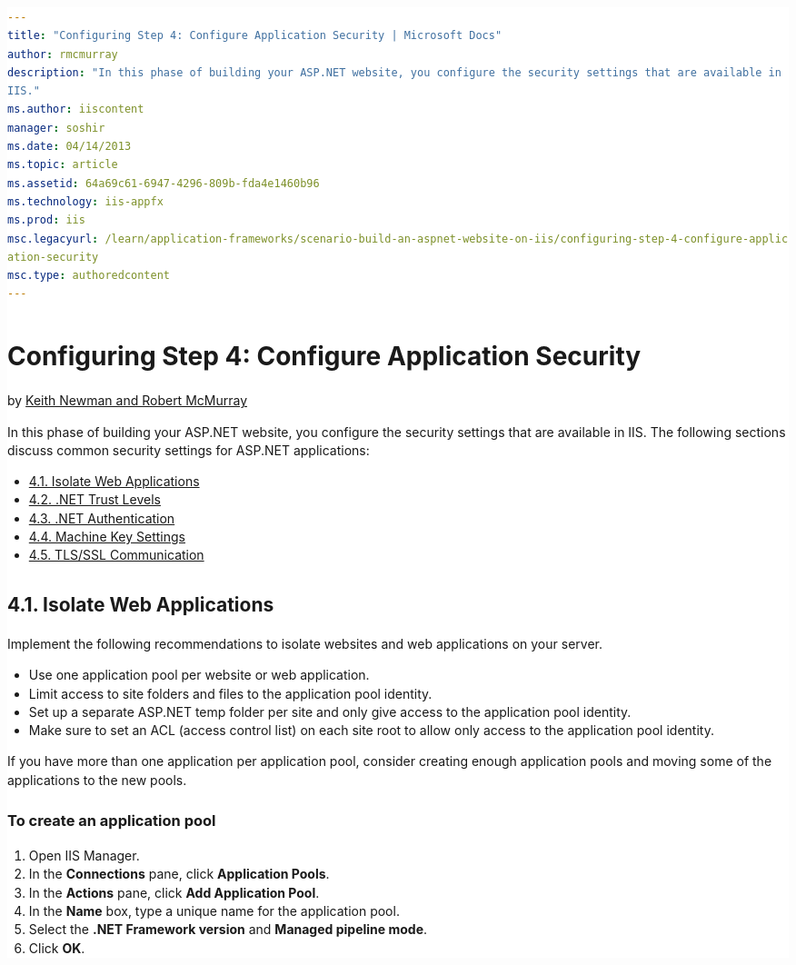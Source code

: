 ```yaml
---
title: "Configuring Step 4: Configure Application Security | Microsoft Docs"
author: rmcmurray
description: "In this phase of building your ASP.NET website, you configure the security settings that are available in IIS."
ms.author: iiscontent
manager: soshir
ms.date: 04/14/2013
ms.topic: article
ms.assetid: 64a69c61-6947-4296-809b-fda4e1460b96
ms.technology: iis-appfx
ms.prod: iis
msc.legacyurl: /learn/application-frameworks/scenario-build-an-aspnet-website-on-iis/configuring-step-4-configure-application-security
msc.type: authoredcontent
---
```

Configuring Step 4: Configure Application Security
====================
by [Keith Newman and Robert McMurray](https://github.com/rmcmurray)

In this phase of building your ASP.NET website, you configure the security settings that are available in IIS. The following sections discuss common security settings for ASP.NET applications:

- [4.1. Isolate Web Applications](#41)
- [4.2. .NET Trust Levels](#42)
- [4.3. .NET Authentication](#43)
- [4.4. Machine Key Settings](#44)
- [4.5. TLS/SSL Communication](#45)

<a id="41"></a>
## 4.1. Isolate Web Applications

 Implement the following recommendations to isolate websites and web applications on your server.

- Use one application pool per website or web application.
- Limit access to site folders and files to the application pool identity.
- Set up a separate ASP.NET temp folder per site and only give access to the application pool identity.
- Make sure to set an ACL (access control list) on each site root to allow only access to the application pool identity.

If you have more than one application per application pool, consider creating enough application pools and moving some of the applications to the new pools.

### To create an application pool

1. Open IIS Manager.
2. In the **Connections** pane, click **Application Pools**.
3. In the **Actions** pane, click **Add Application Pool**.
4. In the **Name** box, type a unique name for the application pool.
5. Select the **.NET Framework version** and **Managed pipeline mode**.
6. Click **OK**.
